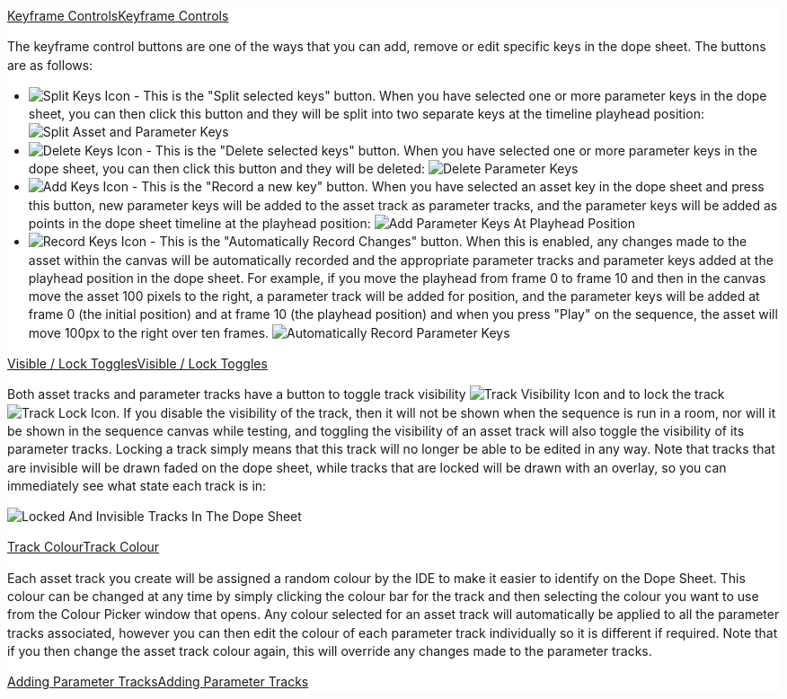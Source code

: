 [Keyframe ControlsKeyframe Controls](The_Track_Panel.htm#)

The keyframe control buttons are one of the ways that you can add, remove or edit specific keys in the dope sheet. The buttons are as follows:

-   ![Split Keys Icon](../../assets/Images/Icons/Icon_Seq_Split.png) - This is the "Split selected keys" button. When you have selected one or more parameter keys in the dope sheet, you can then click this button and they will be split into two separate keys at the timeline playhead position:
    ![Split Asset and Parameter Keys](../../assets/Images/Asset_Editors/Editor_Sequences_Split.gif)
-   ![Delete Keys Icon](../../assets/Images/Icons/Icon_Seq_Delete.png) - This is the "Delete selected keys" button. When you have selected one or more parameter keys in the dope sheet, you can then click this button and they will be deleted:
    ![Delete Parameter Keys](../../assets/Images/Asset_Editors/Editor_Sequences_Delete.gif)
-   ![Add Keys Icon](../../assets/Images/Icons/Icon_Seq_Add.png) - This is the "Record a new key" button. When you have selected an asset key in the dope sheet and press this button, new parameter keys will be added to the asset track as parameter tracks, and the parameter keys will be added as points in the dope sheet timeline at the playhead position:
    ![Add Parameter Keys At Playhead Position](../../assets/Images/Asset_Editors/Editor_Sequences_Record.gif)
-   ![Record Keys Icon](../../assets/Images/Icons/Icon_Seq_Record.png) - This is the "Automatically Record Changes" button. When this is enabled, any changes made to the asset within the canvas will be automatically recorded and the appropriate parameter tracks and parameter keys added at the playhead position in the dope sheet. For example, if you move the playhead from frame 0 to frame 10 and then in the canvas move the asset 100 pixels to the right, a parameter track will be added for position, and the parameter keys will be added at frame 0 (the initial position) and at frame 10 (the playhead position) and when you press "Play" on the sequence, the asset will move 100px to the right over ten frames.
    ![Automatically Record Parameter Keys](../../assets/Images/Asset_Editors/Editor_Sequences_Auto.gif)

[Visible / Lock TogglesVisible / Lock Toggles](The_Track_Panel.htm#)

Both asset tracks and parameter tracks have a button to toggle track visibility ![Track Visibility Icon](../../assets/Images/Icons/Icon_Track_Visible.png) and to lock the track ![Track Lock Icon](../../assets/Images/Icons/Icon_Track_Lock.png). If you disable the visibility of the track, then it will not be shown when the sequence is run in a room, nor will it be shown in the sequence canvas while testing, and toggling the visibility of an asset track will also toggle the visibility of its parameter tracks. Locking a track simply means that this track will no longer be able to be edited in any way. Note that tracks that are invisible will be drawn faded on the dope sheet, while tracks that are locked will be drawn with an overlay, so you can immediately see what state each track is in:

![Locked And Invisible Tracks In The Dope Sheet](../../assets/Images/Asset_Editors/Track_Editor_Locked_And_Visible.png)

[Track ColourTrack Colour](The_Track_Panel.htm#)

Each asset track you create will be assigned a random colour by the IDE to make it easier to identify on the Dope Sheet. This colour can be changed at any time by simply clicking the colour bar for the track and then selecting the colour you want to use from the Colour Picker window that opens. Any colour selected for an asset track will automatically be applied to all the parameter tracks associated, however you can then edit the colour of each parameter track individually so it is different if required. Note that if you then change the asset track colour again, this will override any changes made to the parameter tracks.

[Adding Parameter TracksAdding Parameter Tracks](The_Track_Panel.htm#)
